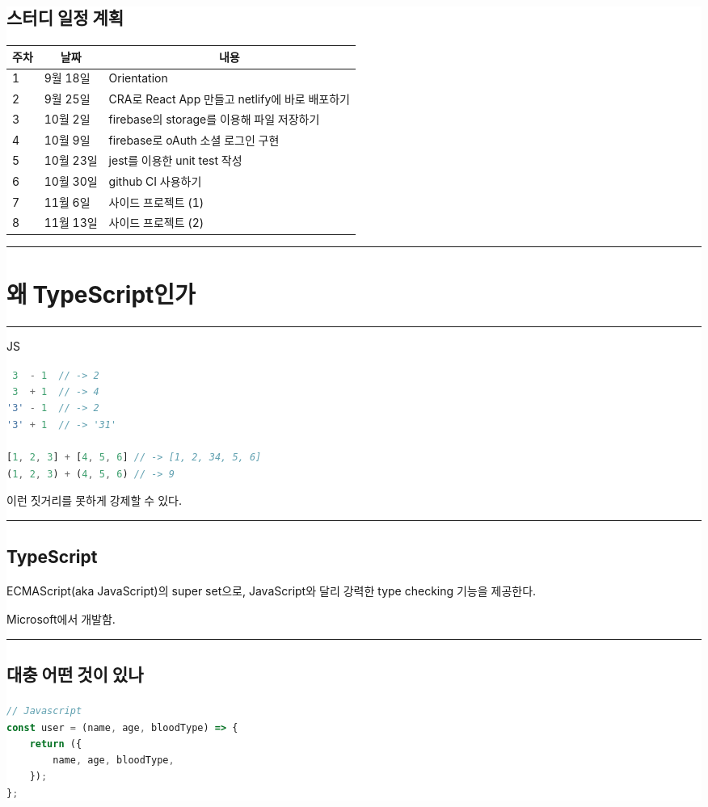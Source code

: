 
## 스터디 일정 계획

 | 주차 | 날짜      | 내용 
 | ---- | --------- | ---- |
 | 1    | 9월 18일  | Orientation 
 | 2    | 9월 25일  | CRA로 React App 만들고 netlify에 바로 배포하기
 | 3    | 10월 2일  | firebase의 storage를 이용해 파일 저장하기
 | 4    | 10월 9일  | firebase로 oAuth 소셜 로그인 구현
 | 5    | 10월 23일 | jest를 이용한 unit test 작성
 | 6    | 10월 30일 | github CI 사용하기
 | 7    | 11월 6일  | 사이드 프로젝트 (1)
 | 8    | 11월 13일 | 사이드 프로젝트 (2)

---

# 왜 TypeScript인가

---

JS
```ts
 3  - 1  // -> 2
 3  + 1  // -> 4
'3' - 1  // -> 2
'3' + 1  // -> '31'

[1, 2, 3] + [4, 5, 6] // -> [1, 2, 34, 5, 6]
(1, 2, 3) + (4, 5, 6) // -> 9
```

이런 짓거리를 못하게 강제할 수 있다.

---

## TypeScript

ECMAScript(aka JavaScript)의 super set으로,
JavaScript와 달리 강력한 type checking 기능을 제공한다.

Microsoft에서 개발함.

---

## 대충 어떤 것이 있나

```js
// Javascript
const user = (name, age, bloodType) => {
    return ({
        name, age, bloodType,
    });
};
```
